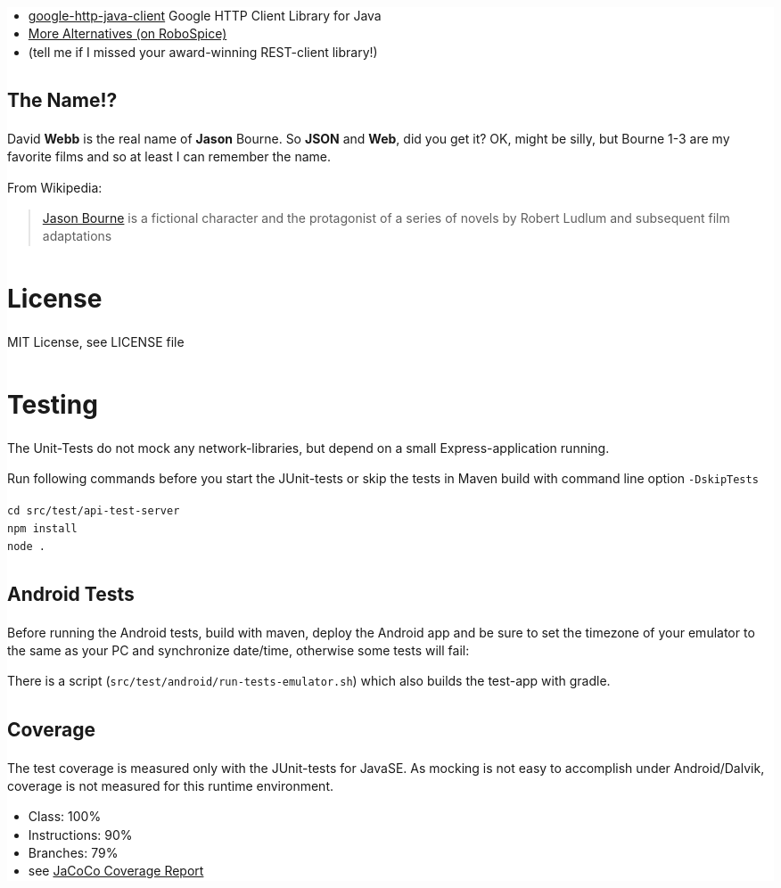   * [google-http-java-client](https://github.com/google/google-http-java-client) Google HTTP Client Library for Java
  * [More Alternatives (on RoboSpice)](https://github.com/octo-online/robospice#alternatives-to-robospice-)
  * (tell me if I missed your award-winning REST-client library!)

## The Name!?

David **Webb** is the real name of **Jason** Bourne. So **JSON** and **Web**, did you get it?
OK, might be silly, but Bourne 1-3 are my favorite films and so at least I can remember the name.

From Wikipedia:

> [Jason Bourne](http://en.wikipedia.org/wiki/Jason_Bourne) is a fictional character and the protagonist
of a series of novels by Robert Ludlum and subsequent film adaptations

# License

MIT License, see LICENSE file

# Testing

The Unit-Tests do not mock any network-libraries, but depend on a small Express-application running.

Run following commands before you start the JUnit-tests or skip the tests in Maven build with command line
option `-DskipTests`

```
cd src/test/api-test-server
npm install
node .
```

## Android Tests

Before running the Android tests, build with maven, deploy the Android app and be sure to
set the timezone of your emulator to the same as your PC and synchronize date/time,
otherwise some tests will fail:

There is a script (`src/test/android/run-tests-emulator.sh`) which also builds the test-app with gradle.

## Coverage

The test coverage is measured only with the JUnit-tests for JavaSE. As mocking is not easy
to accomplish under Android/Dalvik, coverage is not measured for this runtime environment.

  * Class: 100%
  * Instructions: 90%
  * Branches: 79%
  * see [JaCoCo Coverage Report](http://hgoebl.github.io/DavidWebb/jacoco/)
